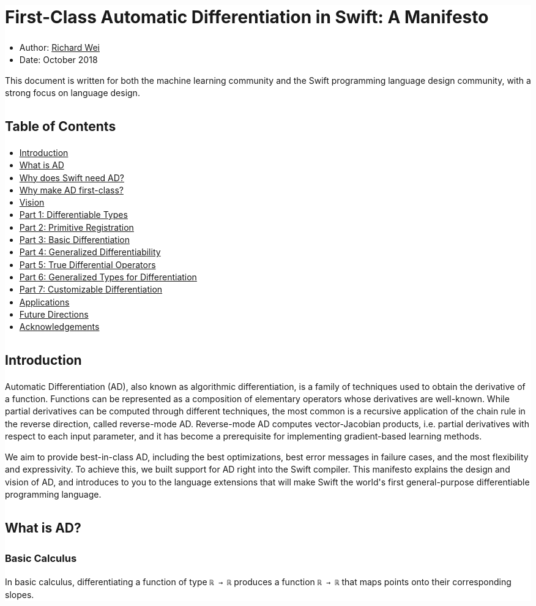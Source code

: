 First-Class Automatic Differentiation in Swift: A Manifesto
===========================================================

* Author: [Richard Wei](https://github.com/rxwei)
* Date: October 2018

This document is written for both the machine learning community and the Swift
programming language design community, with a strong focus on language design.

## Table of Contents

- [Introduction](#introduction)
- [What is AD](#what-is-ad)
- [Why does Swift need AD?](#why-1)
- [Why make AD first-class?](#why-2)
- [Vision](#vision)
- [Part 1: Differentiable Types](#part-1-differentiable-types)
- [Part 2: Primitive Registration](#part-2-primitive-registration)
- [Part 3: Basic Differentiation](#part-3-basic-differentiation)
- [Part 4: Generalized Differentiability](#part-4-generalized-differentiability)
- [Part 5: True Differential Operators](#part-5-true-differential-operators)
- [Part 6: Generalized Types for Differentiation](#part-6-generalized-types-for-differentiation)
- [Part 7: Customizable Differentiation](#part-7-customizable-differentiation)
- [Applications](#applications)
- [Future Directions](#future-directions)
- [Acknowledgements](#acknowledgements)

## Introduction

Automatic Differentiation (AD), also known as algorithmic differentiation, is a
family of techniques used to obtain the derivative of a function. Functions can
be represented as a composition of elementary operators whose derivatives are
well-known. While partial derivatives can be computed through different
techniques, the most common is a recursive application of the chain rule in the
reverse direction, called reverse-mode AD. Reverse-mode AD computes
vector-Jacobian products, i.e. partial derivatives with respect to each input
parameter, and it has become a prerequisite for implementing gradient-based
learning methods.

We aim to provide best-in-class AD, including the best optimizations, best error
messages in failure cases, and the most flexibility and expressivity. To achieve
this, we built support for AD right into the Swift compiler. This manifesto
explains the design and vision of AD, and introduces to you to the language
extensions that will make Swift the world's first general-purpose differentiable
programming language.

## What is AD?

### Basic Calculus

In basic calculus, differentiating a function of type `ℝ → ℝ` produces a function
`ℝ → ℝ` that maps points onto their corresponding slopes.
